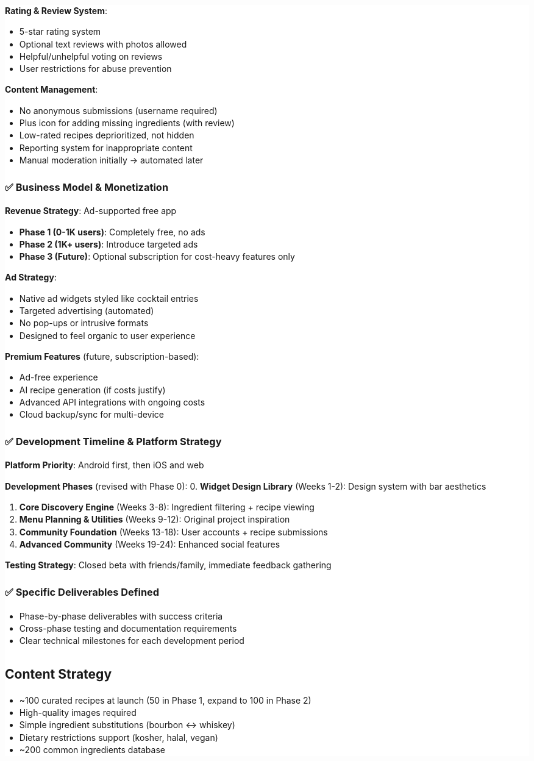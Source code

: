 **Rating & Review System**:
- 5-star rating system
- Optional text reviews with photos allowed
- Helpful/unhelpful voting on reviews
- User restrictions for abuse prevention

**Content Management**:
- No anonymous submissions (username required)
- Plus icon for adding missing ingredients (with review)
- Low-rated recipes deprioritized, not hidden
- Reporting system for inappropriate content
- Manual moderation initially → automated later

### ✅ Business Model & Monetization
**Revenue Strategy**: Ad-supported free app
- **Phase 1 (0-1K users)**: Completely free, no ads
- **Phase 2 (1K+ users)**: Introduce targeted ads
- **Phase 3 (Future)**: Optional subscription for cost-heavy features only

**Ad Strategy**:
- Native ad widgets styled like cocktail entries
- Targeted advertising (automated)
- No pop-ups or intrusive formats
- Designed to feel organic to user experience

**Premium Features** (future, subscription-based):
- Ad-free experience
- AI recipe generation (if costs justify)
- Advanced API integrations with ongoing costs
- Cloud backup/sync for multi-device

### ✅ Development Timeline & Platform Strategy
**Platform Priority**: Android first, then iOS and web

**Development Phases** (revised with Phase 0):
0. **Widget Design Library** (Weeks 1-2): Design system with bar aesthetics
1. **Core Discovery Engine** (Weeks 3-8): Ingredient filtering + recipe viewing
2. **Menu Planning & Utilities** (Weeks 9-12): Original project inspiration
3. **Community Foundation** (Weeks 13-18): User accounts + recipe submissions
4. **Advanced Community** (Weeks 19-24): Enhanced social features

**Testing Strategy**: Closed beta with friends/family, immediate feedback gathering

### ✅ Specific Deliverables Defined
- Phase-by-phase deliverables with success criteria
- Cross-phase testing and documentation requirements
- Clear technical milestones for each development period

## Content Strategy
- ~100 curated recipes at launch (50 in Phase 1, expand to 100 in Phase 2)
- High-quality images required
- Simple ingredient substitutions (bourbon ↔ whiskey)
- Dietary restrictions support (kosher, halal, vegan)
- ~200 common ingredients database
